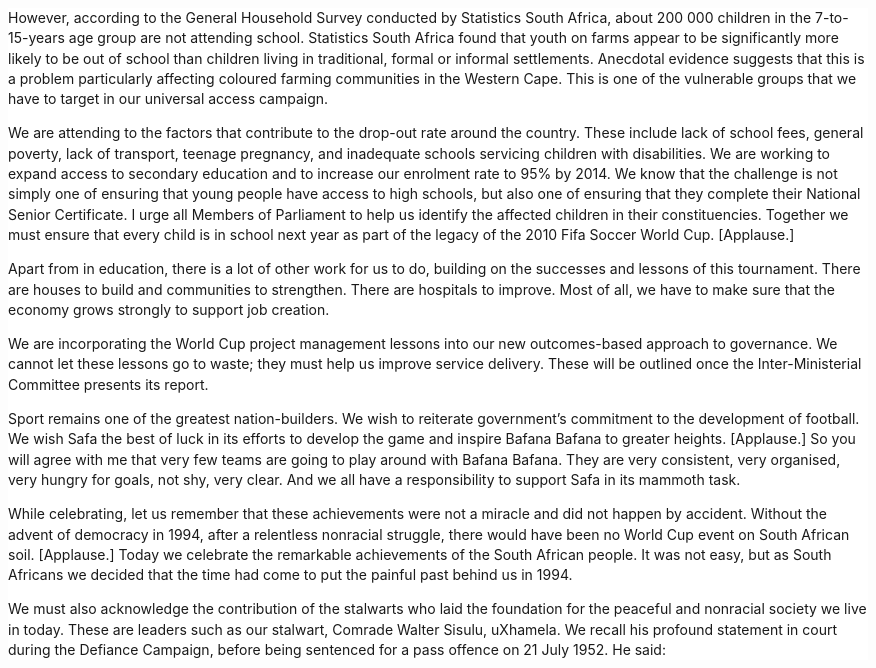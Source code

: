 However, according to the General Household Survey conducted by Statistics
South Africa, about 200 000 children in the 7-to-15-years age group are not
attending school. Statistics South Africa found that youth on farms appear
to be significantly more likely to be out of school than children living in
traditional, formal or informal settlements. Anecdotal evidence suggests
that this is a problem particularly affecting coloured farming communities
in the Western Cape. This is one of the vulnerable groups that we have to
target in our universal access campaign.

We are attending to the factors that contribute to the drop-out rate around
the country. These include lack of school fees, general poverty, lack of
transport, teenage pregnancy, and inadequate schools servicing children
with disabilities. We are working to expand access to secondary education
and to increase our enrolment rate to 95% by 2014. We know that the
challenge is not simply one of ensuring that young people have access to
high schools, but also one of ensuring that they complete their National
Senior Certificate. I urge all Members of Parliament to help us identify
the affected children in their constituencies. Together we must ensure that
every child is in school next year as part of the legacy of the 2010 Fifa
Soccer World Cup. [Applause.]

Apart from in education, there is a lot of other work for us to do,
building on the successes and lessons of this tournament. There are houses
to build and communities to strengthen. There are hospitals to improve.
Most of all, we have to make sure that the economy grows strongly to
support job creation.

We are incorporating the World Cup project management lessons into our new
outcomes-based approach to governance. We cannot let these lessons go to
waste; they must help us improve service delivery. These will be outlined
once the Inter-Ministerial Committee presents its report.

Sport remains one of the greatest nation-builders. We wish to reiterate
government’s commitment to the development of football. We wish Safa the
best of luck in its efforts to develop the game and inspire Bafana Bafana
to greater heights. [Applause.] So you will agree with me that very few
teams are going to play around with Bafana Bafana. They are very
consistent, very organised, very hungry for goals, not shy, very clear. And
we all have a responsibility to support Safa in its mammoth task.

While celebrating, let us remember that these achievements were not a
miracle and did not happen by accident. Without the advent of democracy in
1994, after a relentless nonracial struggle, there would have been no World
Cup event on South African soil. [Applause.] Today we celebrate the
remarkable achievements of the South African people. It was not easy, but
as South Africans we decided that the time had come to put the painful past
behind us in 1994.

We must also acknowledge the contribution of the stalwarts who laid the
foundation for the peaceful and nonracial society we live in today. These
are leaders such as our stalwart, Comrade Walter Sisulu, uXhamela. We
recall his profound statement in court during the Defiance Campaign, before
being sentenced for a pass offence on 21 July 1952. He said:
